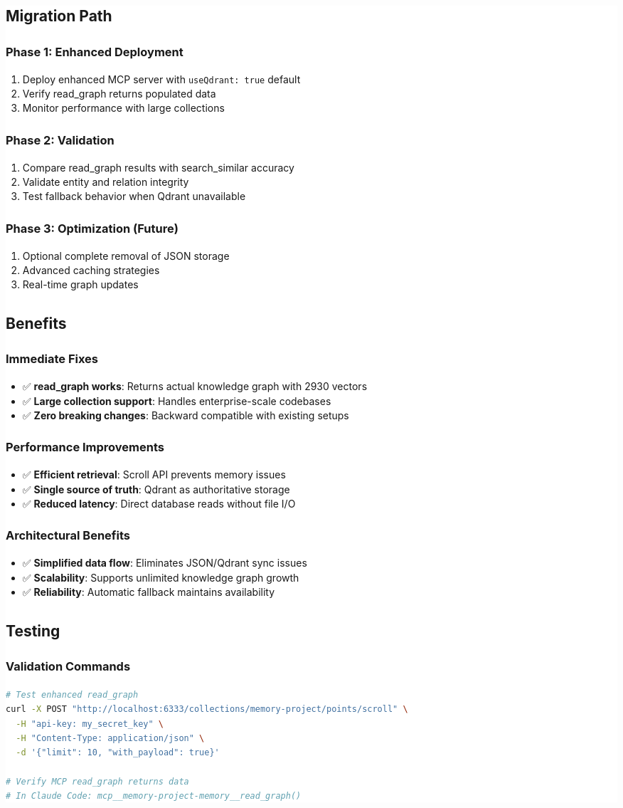 ## Migration Path

### Phase 1: Enhanced Deployment
1. Deploy enhanced MCP server with `useQdrant: true` default
2. Verify read_graph returns populated data
3. Monitor performance with large collections

### Phase 2: Validation
1. Compare read_graph results with search_similar accuracy
2. Validate entity and relation integrity
3. Test fallback behavior when Qdrant unavailable

### Phase 3: Optimization (Future)
1. Optional complete removal of JSON storage
2. Advanced caching strategies
3. Real-time graph updates

## Benefits

### Immediate Fixes
- ✅ **read_graph works**: Returns actual knowledge graph with 2930 vectors
- ✅ **Large collection support**: Handles enterprise-scale codebases
- ✅ **Zero breaking changes**: Backward compatible with existing setups

### Performance Improvements
- ✅ **Efficient retrieval**: Scroll API prevents memory issues
- ✅ **Single source of truth**: Qdrant as authoritative storage
- ✅ **Reduced latency**: Direct database reads without file I/O

### Architectural Benefits
- ✅ **Simplified data flow**: Eliminates JSON/Qdrant sync issues
- ✅ **Scalability**: Supports unlimited knowledge graph growth
- ✅ **Reliability**: Automatic fallback maintains availability

## Testing

### Validation Commands

```bash
# Test enhanced read_graph
curl -X POST "http://localhost:6333/collections/memory-project/points/scroll" \
  -H "api-key: my_secret_key" \
  -H "Content-Type: application/json" \
  -d '{"limit": 10, "with_payload": true}'

# Verify MCP read_graph returns data
# In Claude Code: mcp__memory-project-memory__read_graph()
```
